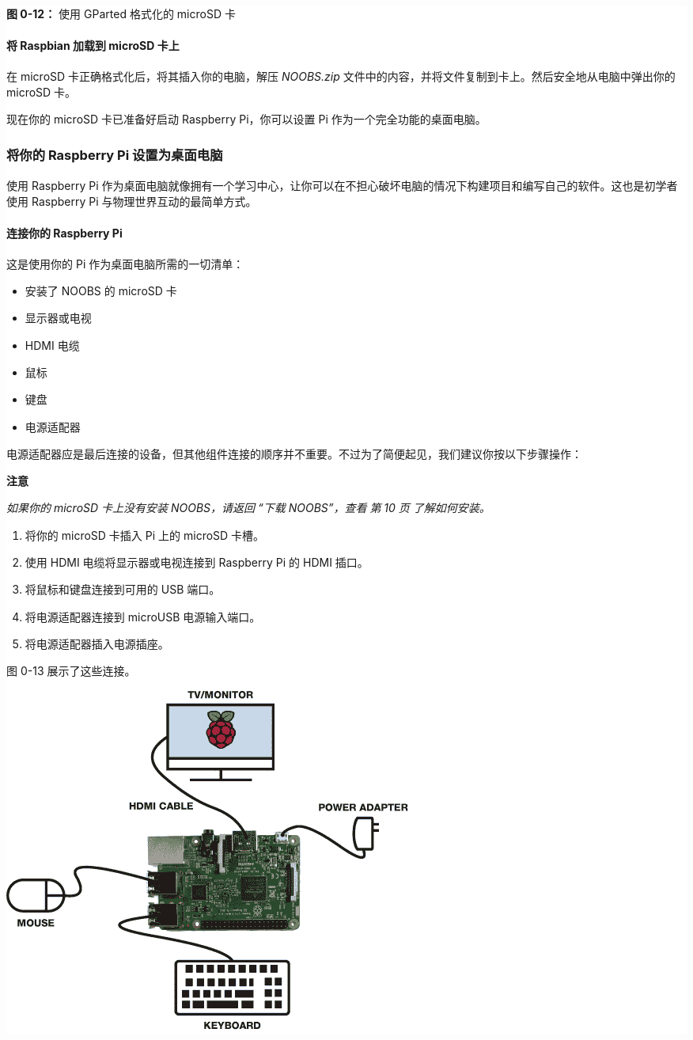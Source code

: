**图 0-12：** 使用 GParted 格式化的 microSD 卡

#### **将 Raspbian 加载到 microSD 卡上**

在 microSD 卡正确格式化后，将其插入你的电脑，解压 *NOOBS.zip* 文件中的内容，并将文件复制到卡上。然后安全地从电脑中弹出你的 microSD 卡。

现在你的 microSD 卡已准备好启动 Raspberry Pi，你可以设置 Pi 作为一个完全功能的桌面电脑。

### **将你的 Raspberry Pi 设置为桌面电脑**

使用 Raspberry Pi 作为桌面电脑就像拥有一个学习中心，让你可以在不担心破坏电脑的情况下构建项目和编写自己的软件。这也是初学者使用 Raspberry Pi 与物理世界互动的最简单方式。

#### **连接你的 Raspberry Pi**

这是使用你的 Pi 作为桌面电脑所需的一切清单：

+   安装了 NOOBS 的 microSD 卡

+   显示器或电视

+   HDMI 电缆

+   鼠标

+   键盘

+   电源适配器

电源适配器应是最后连接的设备，但其他组件连接的顺序并不重要。不过为了简便起见，我们建议你按以下步骤操作：

**注意**

*如果你的 microSD 卡上没有安装 NOOBS，请返回 “下载 NOOBS”，查看 第 10 页 了解如何安装。*

1.  将你的 microSD 卡插入 Pi 上的 microSD 卡槽。

1.  使用 HDMI 电缆将显示器或电视连接到 Raspberry Pi 的 HDMI 插口。

1.  将鼠标和键盘连接到可用的 USB 端口。

1.  将电源适配器连接到 microUSB 电源输入端口。

1.  将电源适配器插入电源插座。

图 0-13 展示了这些连接。

![image](img/f0015-01.jpg)
